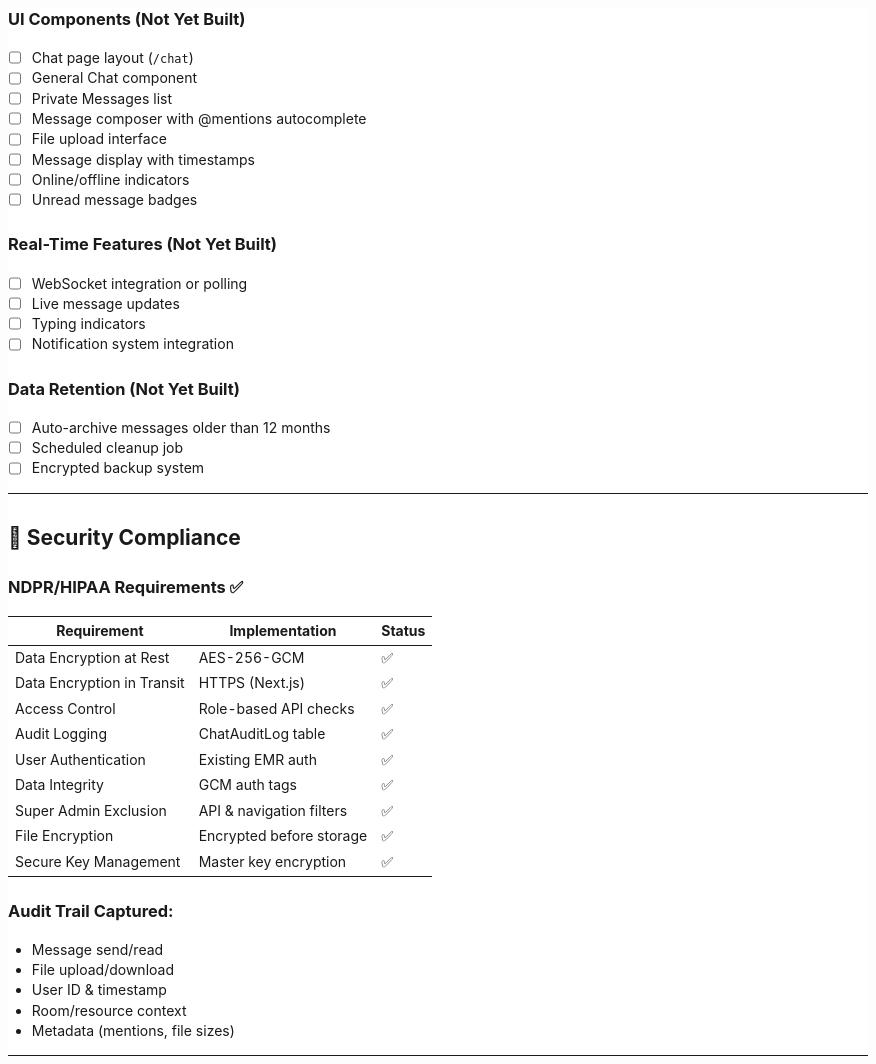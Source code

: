 ### **UI Components** (Not Yet Built)
- [ ] Chat page layout (`/chat`)
- [ ] General Chat component
- [ ] Private Messages list
- [ ] Message composer with @mentions autocomplete
- [ ] File upload interface
- [ ] Message display with timestamps
- [ ] Online/offline indicators
- [ ] Unread message badges

### **Real-Time Features** (Not Yet Built)
- [ ] WebSocket integration or polling
- [ ] Live message updates
- [ ] Typing indicators
- [ ] Notification system integration

### **Data Retention** (Not Yet Built)
- [ ] Auto-archive messages older than 12 months
- [ ] Scheduled cleanup job
- [ ] Encrypted backup system

---

## 🔐 Security Compliance

### **NDPR/HIPAA Requirements ✅**

| Requirement | Implementation | Status |
|-------------|----------------|--------|
| Data Encryption at Rest | AES-256-GCM | ✅ |
| Data Encryption in Transit | HTTPS (Next.js) | ✅ |
| Access Control | Role-based API checks | ✅ |
| Audit Logging | ChatAuditLog table | ✅ |
| User Authentication | Existing EMR auth | ✅ |
| Data Integrity | GCM auth tags | ✅ |
| Super Admin Exclusion | API & navigation filters | ✅ |
| File Encryption | Encrypted before storage | ✅ |
| Secure Key Management | Master key encryption | ✅ |

### **Audit Trail Captured:**
- Message send/read
- File upload/download
- User ID & timestamp
- Room/resource context
- Metadata (mentions, file sizes)

---